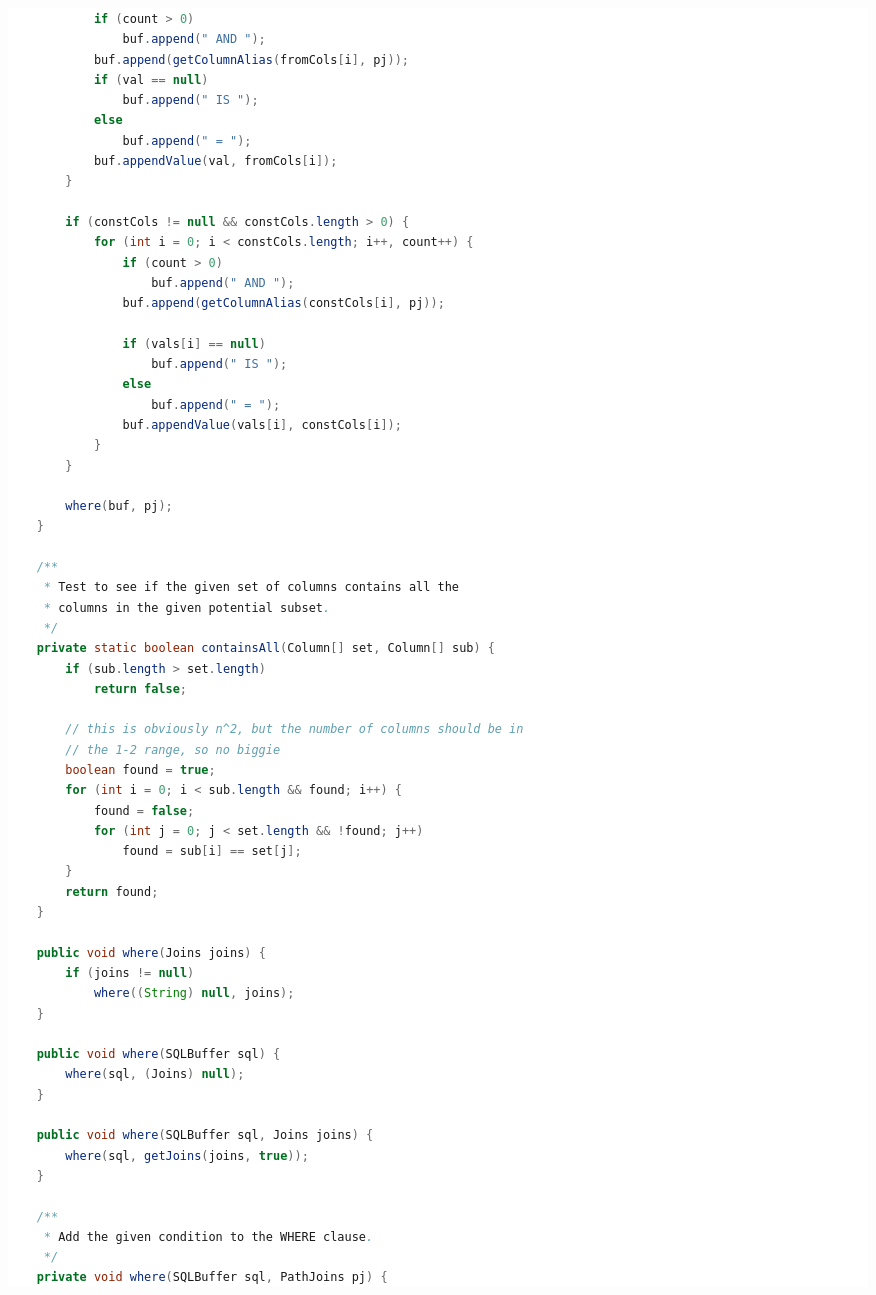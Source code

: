 ```java
            if (count > 0)
                buf.append(" AND ");
            buf.append(getColumnAlias(fromCols[i], pj));
            if (val == null)
                buf.append(" IS ");
            else
                buf.append(" = ");
            buf.appendValue(val, fromCols[i]);
        }

        if (constCols != null && constCols.length > 0) {
            for (int i = 0; i < constCols.length; i++, count++) {
                if (count > 0)
                    buf.append(" AND ");
                buf.append(getColumnAlias(constCols[i], pj));

                if (vals[i] == null)
                    buf.append(" IS ");
                else
                    buf.append(" = ");
                buf.appendValue(vals[i], constCols[i]);
            }
        }

        where(buf, pj);
    }

    /**
     * Test to see if the given set of columns contains all the
     * columns in the given potential subset.
     */
    private static boolean containsAll(Column[] set, Column[] sub) {
        if (sub.length > set.length)
            return false;

        // this is obviously n^2, but the number of columns should be in
        // the 1-2 range, so no biggie
        boolean found = true;
        for (int i = 0; i < sub.length && found; i++) {
            found = false;
            for (int j = 0; j < set.length && !found; j++)
                found = sub[i] == set[j];
        }
        return found;
    }

    public void where(Joins joins) {
        if (joins != null)
            where((String) null, joins);
    }

    public void where(SQLBuffer sql) {
        where(sql, (Joins) null);
    }

    public void where(SQLBuffer sql, Joins joins) {
        where(sql, getJoins(joins, true));
    }

    /**
     * Add the given condition to the WHERE clause.
     */
    private void where(SQLBuffer sql, PathJoins pj) {
```